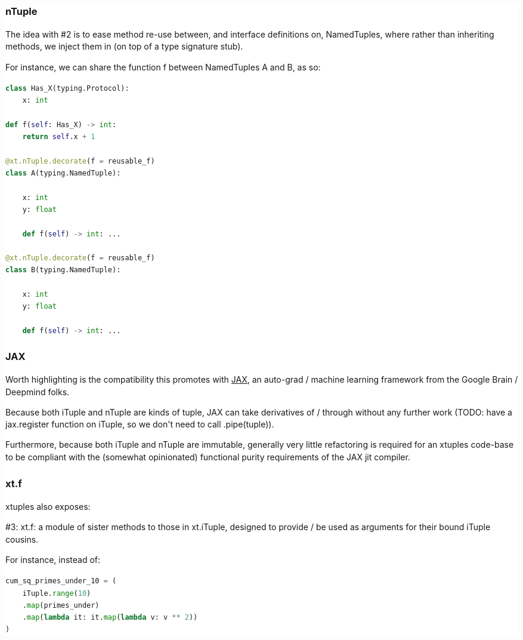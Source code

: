 ### nTuple

The idea with #2 is to ease method re-use between, and interface definitions on, NamedTuples, where rather than inheriting methods, we inject them in (on top of a type signature stub).

For instance, we can share the function f between NamedTuples A and B, as so:

```python
class Has_X(typing.Protocol):
    x: int

def f(self: Has_X) -> int:
    return self.x + 1

@xt.nTuple.decorate(f = reusable_f)
class A(typing.NamedTuple):

    x: int
    y: float

    def f(self) -> int: ...

@xt.nTuple.decorate(f = reusable_f)
class B(typing.NamedTuple):

    x: int
    y: float

    def f(self) -> int: ...
```

### JAX

Worth highlighting is the compatibility this promotes with [JAX](https://jax.readthedocs.io/en/latest/index.html), an auto-grad / machine learning framework from the Google Brain / Deepmind folks.

Because both iTuple and nTuple are kinds of tuple, JAX can take derivatives of / through without any further work (TODO: have a jax.register function on iTuple, so we don't need to call .pipe(tuple)).

Furthermore, because both iTuple and nTuple are immutable, generally very little refactoring is required for an xtuples code-base to be compliant with the (somewhat opinionated) functional purity requirements of the JAX jit compiler.

### xt.f

xtuples also exposes:

#3: xt.f: a module of sister methods to those in xt.iTuple, designed to provide / be used as arguments for their bound iTuple cousins.

For instance, instead of:

```python
cum_sq_primes_under_10 = (
    iTuple.range(10)
    .map(primes_under)
    .map(lambda it: it.map(lambda v: v ** 2))
)
```
